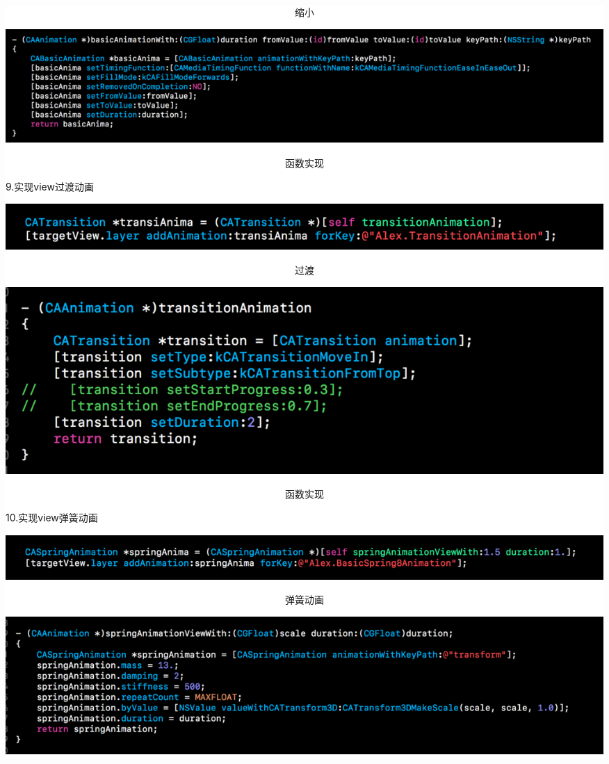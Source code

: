<center> 缩小 </center>

![ ](/images/AlexBlogsAnimation20190623/AnimationBlogImage23.png)

<center> 函数实现 </center>

9.实现view过渡动画

![ ](/images/AlexBlogsAnimation20190623/AnimationBlogImage24.png) 

<center> 过渡 </center>

![ ](/images/AlexBlogsAnimation20190623/AnimationBlogImage25.png)

<center> 函数实现 </center>

10.实现view弹簧动画

![ ](/images/AlexBlogsAnimation20190623/AnimationBlogImage26.png)

<center> 弹簧动画 </center>

![ ](/images/AlexBlogsAnimation20190623/AnimationBlogImage27.png)
